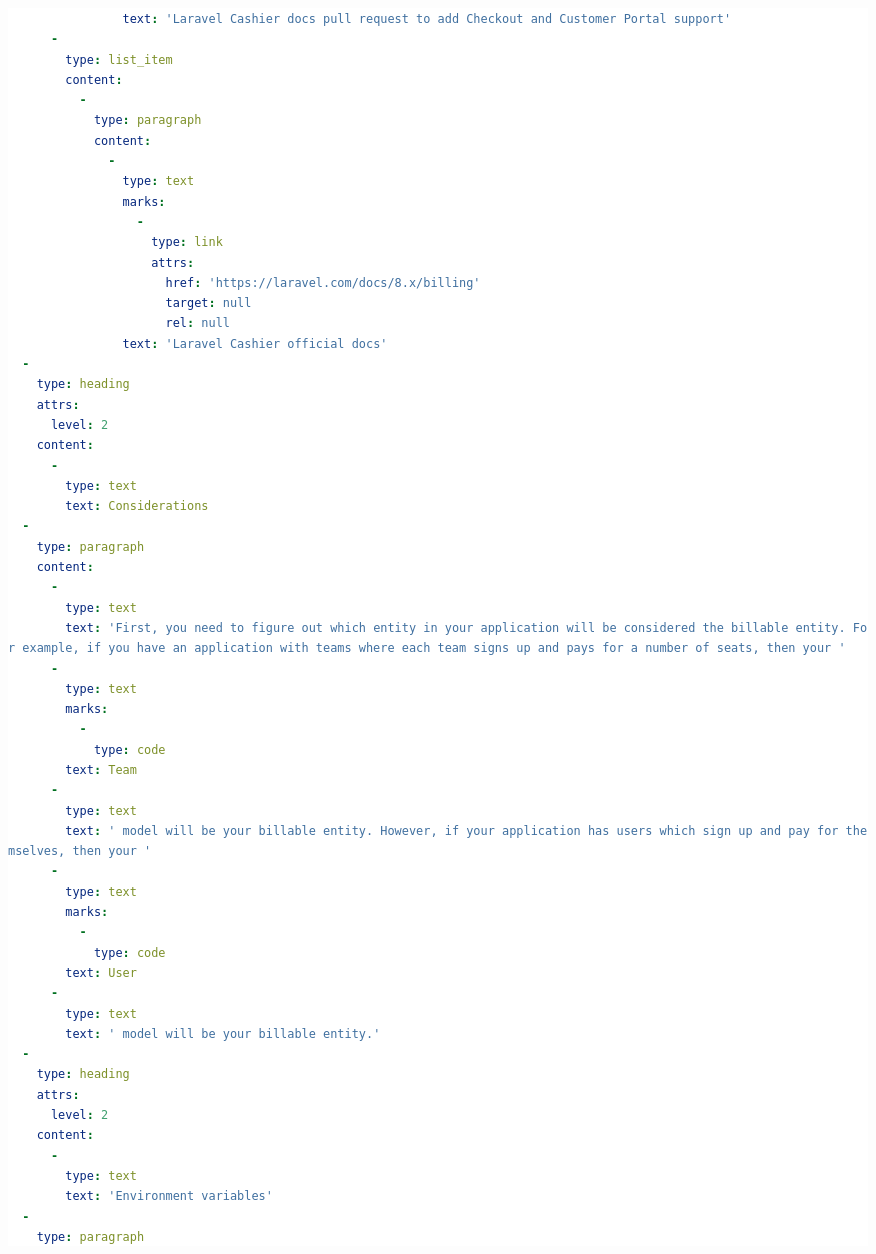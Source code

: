 ```yaml
                text: 'Laravel Cashier docs pull request to add Checkout and Customer Portal support'
      -
        type: list_item
        content:
          -
            type: paragraph
            content:
              -
                type: text
                marks:
                  -
                    type: link
                    attrs:
                      href: 'https://laravel.com/docs/8.x/billing'
                      target: null
                      rel: null
                text: 'Laravel Cashier official docs'
  -
    type: heading
    attrs:
      level: 2
    content:
      -
        type: text
        text: Considerations
  -
    type: paragraph
    content:
      -
        type: text
        text: 'First, you need to figure out which entity in your application will be considered the billable entity. For example, if you have an application with teams where each team signs up and pays for a number of seats, then your '
      -
        type: text
        marks:
          -
            type: code
        text: Team
      -
        type: text
        text: ' model will be your billable entity. However, if your application has users which sign up and pay for themselves, then your '
      -
        type: text
        marks:
          -
            type: code
        text: User
      -
        type: text
        text: ' model will be your billable entity.'
  -
    type: heading
    attrs:
      level: 2
    content:
      -
        type: text
        text: 'Environment variables'
  -
    type: paragraph
```
